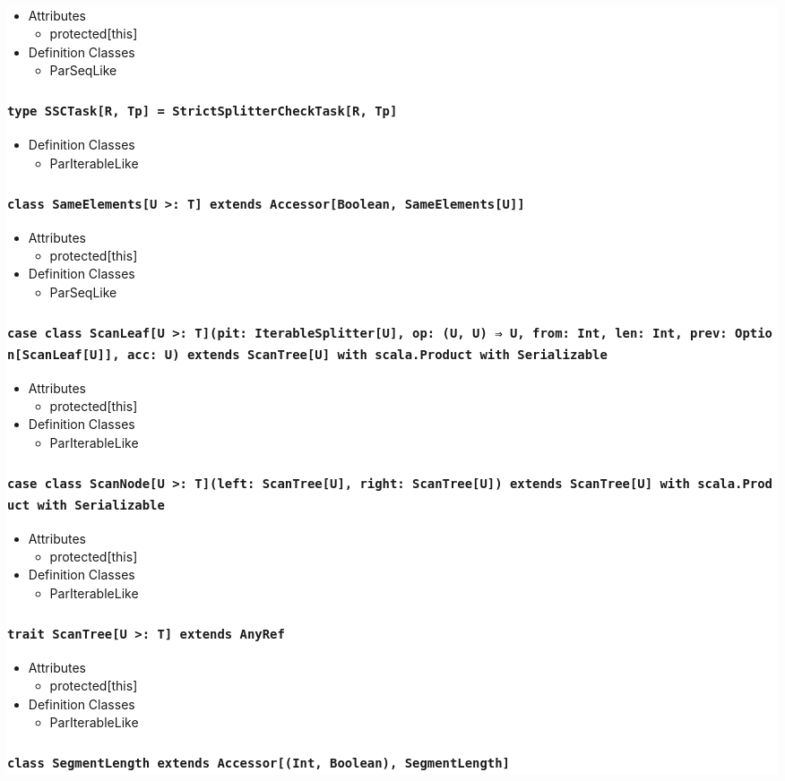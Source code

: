 * Attributes
  * protected[this]
* Definition Classes
  * ParSeqLike


### `type SSCTask[R, Tp] = StrictSplitterCheckTask[R, Tp]`                   ###

* Definition Classes
  * ParIterableLike


### `class SameElements[U >: T] extends Accessor[Boolean, SameElements[U]]`  ###

* Attributes
  * protected[this]
* Definition Classes
  * ParSeqLike


### `case class ScanLeaf[U >: T](pit: IterableSplitter[U], op: (U, U) ⇒ U, from: Int, len: Int, prev: Option[ScanLeaf[U]], acc: U) extends ScanTree[U] with scala.Product with Serializable` ###

* Attributes
  * protected[this]
* Definition Classes
  * ParIterableLike


### `case class ScanNode[U >: T](left: ScanTree[U], right: ScanTree[U]) extends ScanTree[U] with scala.Product with Serializable` ###

* Attributes
  * protected[this]
* Definition Classes
  * ParIterableLike


### `trait ScanTree[U >: T] extends AnyRef`                                  ###

* Attributes
  * protected[this]
* Definition Classes
  * ParIterableLike


### `class SegmentLength extends Accessor[(Int, Boolean), SegmentLength]`    ###
